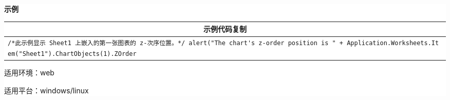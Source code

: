 **示例**

| 示例代码复制                                                 |
| ------------------------------------------------------------ |
| `/*此示例显示 Sheet1 上嵌入的第一张图表的 z-次序位置。*/ alert("The chart's z-order position is " + Application.Worksheets.Item("Sheet1").ChartObjects(1).ZOrder` |

适用环境：web

适用平台：windows/linux